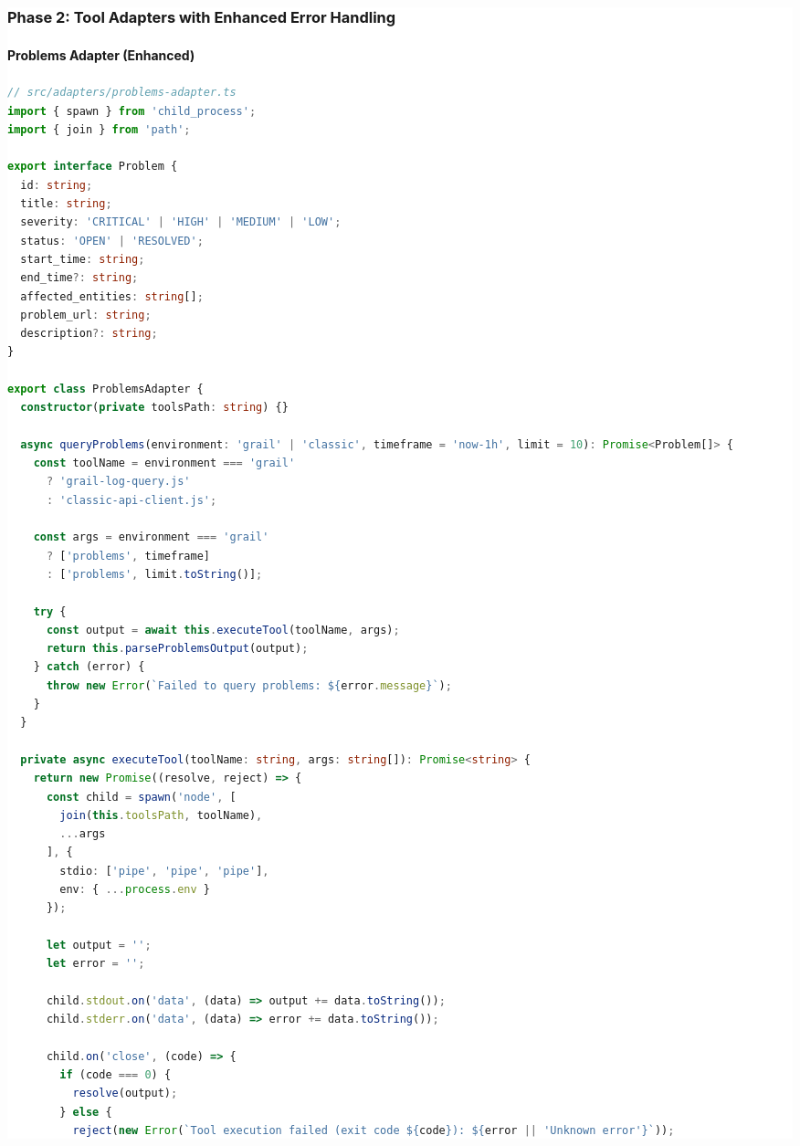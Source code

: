 
### **Phase 2: Tool Adapters with Enhanced Error Handling**

#### **Problems Adapter (Enhanced)**
```typescript
// src/adapters/problems-adapter.ts
import { spawn } from 'child_process';
import { join } from 'path';

export interface Problem {
  id: string;
  title: string;
  severity: 'CRITICAL' | 'HIGH' | 'MEDIUM' | 'LOW';
  status: 'OPEN' | 'RESOLVED';
  start_time: string;
  end_time?: string;
  affected_entities: string[];
  problem_url: string;
  description?: string;
}

export class ProblemsAdapter {
  constructor(private toolsPath: string) {}

  async queryProblems(environment: 'grail' | 'classic', timeframe = 'now-1h', limit = 10): Promise<Problem[]> {
    const toolName = environment === 'grail' 
      ? 'grail-log-query.js' 
      : 'classic-api-client.js';
    
    const args = environment === 'grail'
      ? ['problems', timeframe]
      : ['problems', limit.toString()];

    try {
      const output = await this.executeTool(toolName, args);
      return this.parseProblemsOutput(output);
    } catch (error) {
      throw new Error(`Failed to query problems: ${error.message}`);
    }
  }

  private async executeTool(toolName: string, args: string[]): Promise<string> {
    return new Promise((resolve, reject) => {
      const child = spawn('node', [
        join(this.toolsPath, toolName),
        ...args
      ], {
        stdio: ['pipe', 'pipe', 'pipe'],
        env: { ...process.env }
      });

      let output = '';
      let error = '';

      child.stdout.on('data', (data) => output += data.toString());
      child.stderr.on('data', (data) => error += data.toString());

      child.on('close', (code) => {
        if (code === 0) {
          resolve(output);
        } else {
          reject(new Error(`Tool execution failed (exit code ${code}): ${error || 'Unknown error'}`));
```